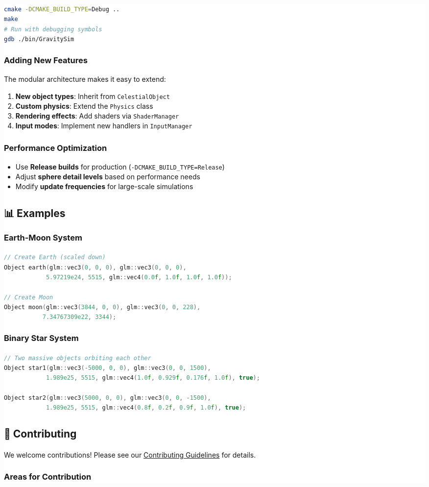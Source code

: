 ```bash
cmake -DCMAKE_BUILD_TYPE=Debug ..
make
# Run with debugging symbols
gdb ./bin/GravitySim
```

### Adding New Features

The modular architecture makes it easy to extend:

1. **New object types**: Inherit from `CelestialObject`
2. **Custom physics**: Extend the `Physics` class
3. **Rendering effects**: Add shaders via `ShaderManager`
4. **Input modes**: Implement new handlers in `InputManager`

### Performance Optimization

- Use **Release builds** for production (`-DCMAKE_BUILD_TYPE=Release`)
- Adjust **sphere detail levels** based on performance needs
- Modify **update frequencies** for large-scale simulations

## 📊 Examples

### Earth-Moon System

```cpp
// Create Earth (scaled down)
Object earth(glm::vec3(0, 0, 0), glm::vec3(0, 0, 0),
            5.97219e24, 5515, glm::vec4(0.0f, 1.0f, 1.0f, 1.0f));

// Create Moon
Object moon(glm::vec3(3844, 0, 0), glm::vec3(0, 0, 228),
           7.34767309e22, 3344);
```

### Binary Star System

```cpp
// Two massive objects orbiting each other
Object star1(glm::vec3(-5000, 0, 0), glm::vec3(0, 0, 1500),
            1.989e25, 5515, glm::vec4(1.0f, 0.929f, 0.176f, 1.0f), true);

Object star2(glm::vec3(5000, 0, 0), glm::vec3(0, 0, -1500),
            1.989e25, 5515, glm::vec4(0.8f, 0.2f, 0.9f, 1.0f), true);
```

## 🤝 Contributing

We welcome contributions! Please see our [Contributing Guidelines](CONTRIBUTING.md) for details.

### Areas for Contribution
